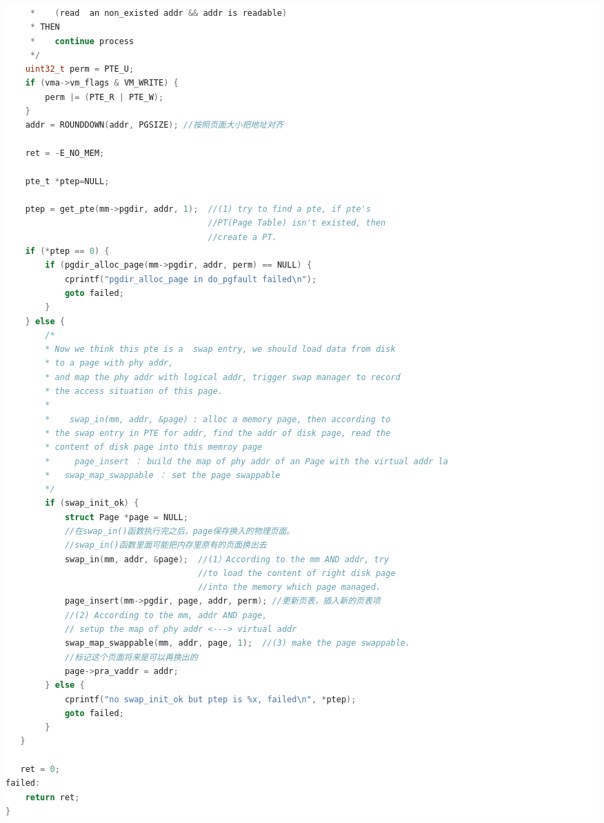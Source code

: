 ```c
     *    (read  an non_existed addr && addr is readable)
     * THEN
     *    continue process
     */
    uint32_t perm = PTE_U;
    if (vma->vm_flags & VM_WRITE) {
        perm |= (PTE_R | PTE_W);
    }
    addr = ROUNDDOWN(addr, PGSIZE); //按照页面大小把地址对齐

    ret = -E_NO_MEM;

    pte_t *ptep=NULL;

    ptep = get_pte(mm->pgdir, addr, 1);  //(1) try to find a pte, if pte's
                                         //PT(Page Table) isn't existed, then
                                         //create a PT.
    if (*ptep == 0) {
        if (pgdir_alloc_page(mm->pgdir, addr, perm) == NULL) {
            cprintf("pgdir_alloc_page in do_pgfault failed\n");
            goto failed;
        }
    } else {
        /*
        * Now we think this pte is a  swap entry, we should load data from disk
        * to a page with phy addr,
        * and map the phy addr with logical addr, trigger swap manager to record
        * the access situation of this page.
        *
        *    swap_in(mm, addr, &page) : alloc a memory page, then according to
        * the swap entry in PTE for addr, find the addr of disk page, read the
        * content of disk page into this memroy page
        *     page_insert ： build the map of phy addr of an Page with the virtual addr la
        *   swap_map_swappable ： set the page swappable
        */
        if (swap_init_ok) {
            struct Page *page = NULL;
            //在swap_in()函数执行完之后，page保存换入的物理页面。
            //swap_in()函数里面可能把内存里原有的页面换出去
            swap_in(mm, addr, &page);  //(1）According to the mm AND addr, try
                                       //to load the content of right disk page
                                       //into the memory which page managed.
            page_insert(mm->pgdir, page, addr, perm); //更新页表，插入新的页表项
            //(2) According to the mm, addr AND page, 
            // setup the map of phy addr <---> virtual addr
            swap_map_swappable(mm, addr, page, 1);  //(3) make the page swappable.
            //标记这个页面将来是可以再换出的
            page->pra_vaddr = addr;
        } else {
            cprintf("no swap_init_ok but ptep is %x, failed\n", *ptep);
            goto failed;
        }
   }

   ret = 0;
failed:
    return ret;
}
```

